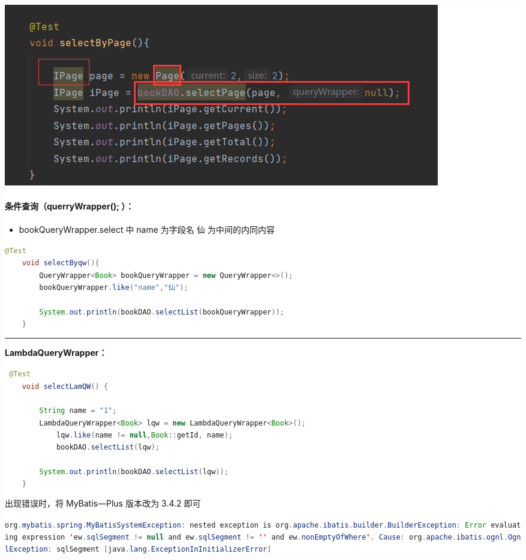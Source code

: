 ![](./images/5.png)



#### **条件查询（querryWrapper(); ）：**

- bookQueryWrapper.select 中 name 为字段名  仙 为中间的内同内容

```java
@Test
    void selectByqw(){
        QueryWrapper<Book> bookQueryWrapper = new QueryWrapper<>();
        bookQueryWrapper.like("name","仙");
        
        System.out.println(bookDAO.selectList(bookQueryWrapper));
    }
```

****

**LambdaQueryWrapper：**

```java
 @Test
    void selectLamQW() {

        String name = "1";
        LambdaQueryWrapper<Book> lqw = new LambdaQueryWrapper<Book>();
            lqw.like(name != null,Book::getId, name);
            bookDAO.selectList(lqw);
        
        System.out.println(bookDAO.selectList(lqw));
    }
```

出现错误时，将 MyBatis—Plus 版本改为 3.4.2 即可

```java
org.mybatis.spring.MyBatisSystemException: nested exception is org.apache.ibatis.builder.BuilderException: Error evaluating expression 'ew.sqlSegment != null and ew.sqlSegment != '' and ew.nonEmptyOfWhere'. Cause: org.apache.ibatis.ognl.OgnlException: sqlSegment [java.lang.ExceptionInInitializerError]

```
